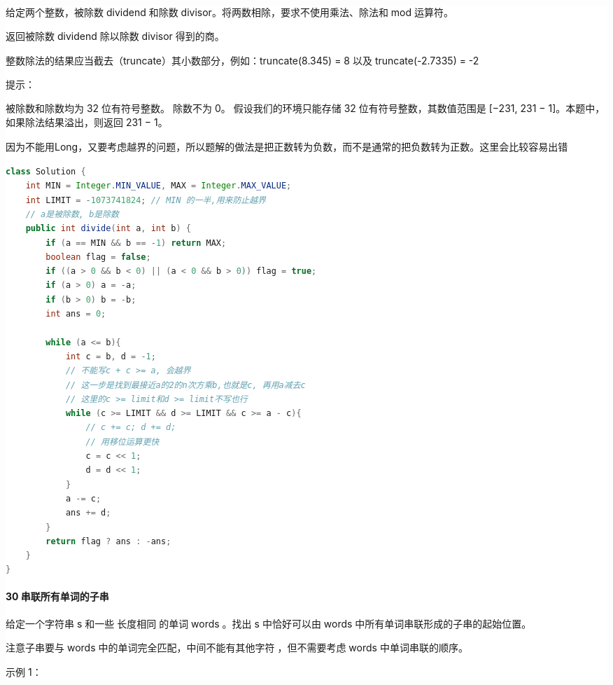 给定两个整数，被除数 dividend 和除数 divisor。将两数相除，要求不使用乘法、除法和 mod 运算符。

返回被除数 dividend 除以除数 divisor 得到的商。

整数除法的结果应当截去（truncate）其小数部分，例如：truncate(8.345) = 8 以及 truncate(-2.7335) = -2

提示：

被除数和除数均为 32 位有符号整数。
除数不为 0。
假设我们的环境只能存储 32 位有符号整数，其数值范围是 [−231,  231 − 1]。本题中，如果除法结果溢出，则返回 231 − 1。

因为不能用Long，又要考虑越界的问题，所以题解的做法是把正数转为负数，而不是通常的把负数转为正数。这里会比较容易出错

```java
class Solution {
    int MIN = Integer.MIN_VALUE, MAX = Integer.MAX_VALUE;
    int LIMIT = -1073741824; // MIN 的一半,用来防止越界
    // a是被除数, b是除数
    public int divide(int a, int b) {
        if (a == MIN && b == -1) return MAX;
        boolean flag = false;
        if ((a > 0 && b < 0) || (a < 0 && b > 0)) flag = true;
        if (a > 0) a = -a;
        if (b > 0) b = -b;
        int ans = 0;
        
        while (a <= b){
            int c = b, d = -1;
            // 不能写c + c >= a, 会越界
            // 这一步是找到最接近a的2的n次方乘b,也就是c, 再用a减去c
            // 这里的c >= limit和d >= limit不写也行
            while (c >= LIMIT && d >= LIMIT && c >= a - c){
                // c += c; d += d;
                // 用移位运算更快
                c = c << 1;
                d = d << 1;
            }
            a -= c;
            ans += d;
        }
        return flag ? ans : -ans;
    }
}
```





#### 30 串联所有单词的子串

给定一个字符串 s 和一些 长度相同 的单词 words 。找出 s 中恰好可以由 words 中所有单词串联形成的子串的起始位置。

注意子串要与 words 中的单词完全匹配，中间不能有其他字符 ，但不需要考虑 words 中单词串联的顺序。

示例 1：

